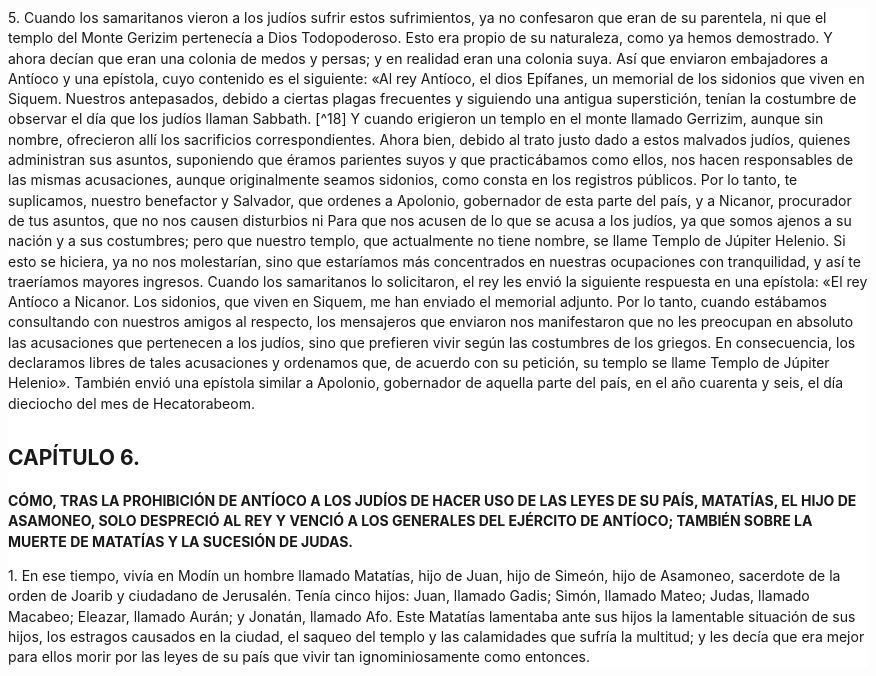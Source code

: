<a id="v5_5"></a>5\. Cuando los samaritanos vieron a los judíos sufrir estos sufrimientos, ya no confesaron que eran de su parentela, ni que el templo del Monte Gerizim pertenecía a Dios Todopoderoso. Esto era propio de su naturaleza, como ya hemos demostrado. Y ahora decían que eran una colonia de medos y persas; y en realidad eran una colonia suya. Así que enviaron embajadores a Antíoco y una epístola, cuyo contenido es el siguiente: «Al rey Antíoco, el dios Epífanes, un memorial de los sidonios que viven en Siquem. Nuestros antepasados, debido a ciertas plagas frecuentes y siguiendo una antigua superstición, tenían la costumbre de observar el día que los judíos llaman Sabbath. [^18] Y cuando erigieron un templo en el monte llamado Gerrizim, aunque sin nombre, ofrecieron allí los sacrificios correspondientes. Ahora bien, debido al trato justo dado a estos malvados judíos, quienes administran sus asuntos, suponiendo que éramos parientes suyos y que practicábamos como ellos, nos hacen responsables de las mismas acusaciones, aunque originalmente seamos sidonios, como consta en los registros públicos. Por lo tanto, te suplicamos, nuestro benefactor y Salvador, que ordenes a Apolonio, gobernador de esta parte del país, y a Nicanor, procurador de tus asuntos, que no nos causen disturbios ni Para que nos acusen de lo que se acusa a los judíos, ya que somos ajenos a su nación y a sus costumbres; pero que nuestro templo, que actualmente no tiene nombre, se llame Templo de Júpiter Helenio. Si esto se hiciera, ya no nos molestarían, sino que estaríamos más concentrados en nuestras ocupaciones con tranquilidad, y así te traeríamos mayores ingresos. Cuando los samaritanos lo solicitaron, el rey les envió la siguiente respuesta en una epístola: «El rey Antíoco a Nicanor. Los sidonios, que viven en Siquem, me han enviado el memorial adjunto. Por lo tanto, cuando estábamos consultando con nuestros amigos al respecto, los mensajeros que enviaron nos manifestaron que no les preocupan en absoluto las acusaciones que pertenecen a los judíos, sino que prefieren vivir según las costumbres de los griegos. En consecuencia, los declaramos libres de tales acusaciones y ordenamos que, de acuerdo con su petición, su templo se llame Templo de Júpiter Helenio». También envió una epístola similar a Apolonio, gobernador de aquella parte del país, en el año cuarenta y seis, el día dieciocho del mes de Hecatorabeom.

## CAPÍTULO 6.

**CÓMO, TRAS LA PROHIBICIÓN DE ANTÍOCO A LOS JUDÍOS DE HACER USO DE LAS LEYES DE SU PAÍS, MATATÍAS, EL HIJO DE ASAMONEO, SOLO DESPRECIÓ AL REY Y VENCIÓ A LOS GENERALES DEL EJÉRCITO DE ANTÍOCO; TAMBIÉN SOBRE LA MUERTE DE MATATÍAS Y LA SUCESIÓN DE JUDAS.**

<a id="v6_1"></a>1\. En ese tiempo, vivía en Modín un hombre llamado Matatías, hijo de Juan, hijo de Simeón, hijo de Asamoneo, sacerdote de la orden de Joarib y ciudadano de Jerusalén. Tenía cinco hijos: Juan, llamado Gadis; Simón, llamado Mateo; Judas, llamado Macabeo; Eleazar, llamado Aurán; y Jonatán, llamado Afo. Este Matatías lamentaba ante sus hijos la lamentable situación de sus hijos, los estragos causados ​​en la ciudad, el saqueo del templo y las calamidades que sufría la multitud; y les decía que era mejor para ellos morir por las leyes de su país que vivir tan ignominiosamente como entonces.
